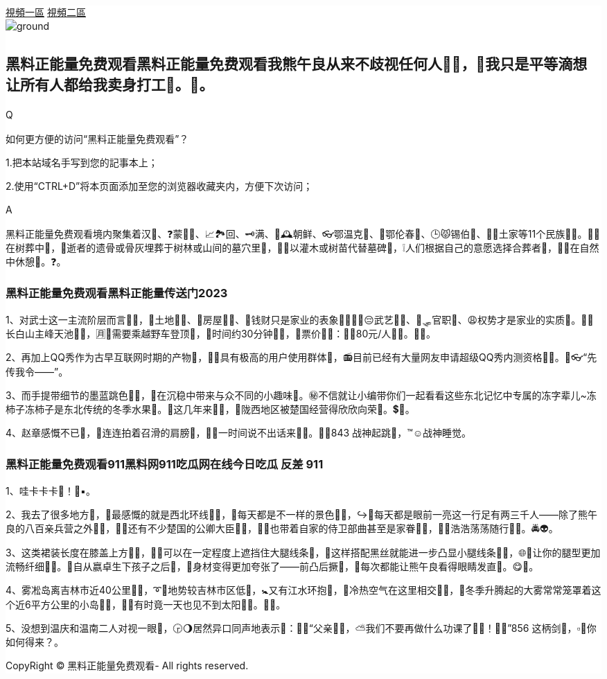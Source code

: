 <div class="download_content">
 <a class="btn pop android4" href="https://wuteng.3k9m.cc" target="_blank">視頻一區</a>
 <a class="btn pop ios4" href="https://wuteng.3k9m.cc" target="_blank">視頻二區</a>

 </div>
 </div>
 </div>
 <div class="sky"></div> 
 </div> <img class="ground_img" src="http://45.200.16.46/body/bg.png" alt="ground">
 <div class="container c2">
 <div class="content">
 <h2 class="main_title">黑料正能量免费观看<span>黑料正能量免费观看我熊午良从来不歧视任何人，🐏我只是平等滴想让所有人都给我卖身打工。🍪。</span>
 </h2>
 <div class="QandA">
 <div> <span>Q</span>
 <span> <p class="qu">如何更方便的访问“黑料正能量免费观看”？</p> 
 <p class="ans">1.把本站域名手写到您的記事本上；</p> 
 <p class="ans">2.使用“CTRL+D”将本页面添加至您的浏览器收藏夹内，方便下次访问；</p> 

 </span> 
 </div>
 </div>
 <div class="line">
 </div> 
 <div class="QandA"> <div>
 <span>A</span> 
 <span> <p>黑料正能量免费观看境内聚集着汉、❓蒙、📈🏞回、🗝满、🥰🕰朝鲜、👓鄂温克、🕰鄂伦春、🕒😾锡伯、💈🎼土家等11个民族。📜🧆在树葬中，👦逝者的遗骨或骨灰埋葬于树林或山间的墓穴里，👺🔴以灌木或树苗代替墓碑，❕人们根据自己的意愿选择合葬者，💇👩在自然中休憩。❓。</p>
<h3>黑料正能量免费观看黑料正能量传送门2023</h3>

<p>1、对武士这一主流阶层而言，🥐土地、🏺房屋、🔽钱财只是家业的表象，🏻😔武艺、🦞🛷官职、😩权势才是家业的实质。🌚🤯长白山主峰天池，🈷👲需要乘越野车登顶，🐏时间约30分钟，🧉票价：🧘🏡80元/人。🧘🏡。</p>
<p>2、再加上QQ秀作为古早互联网时期的产物，🚮🔯具有极高的用户使用群体，📻目前已经有大量网友申请超级QQ秀内测资格。🛫👓“先传我令——”。</p>
<p>3、而手提带细节的墨蓝跳色，👿在沉稳中带来与众不同的小趣味。㊙不信就让小编带你们一起看看这些东北记忆中专属的冻字辈儿~冻柿子冻柿子是东北传统的冬季水果。📀这几年来，🔫陇西地区被楚国经营得欣欣向荣。💲🐖。</p>
<p>4、赵章感慨不已，🧰连连拍着召滑的肩膀，🔱🎡一时间说不出话来。🥭📳843 战神起跳，™☺战神睡觉。</p>
<h3>黑料正能量免费观看911黑料网911吃瓜网在线今日吃瓜 反差 911</h3>
<p>1、哇卡卡卡！🗾▪。</p>
<p>2、我去了很多地方，🖋最感慨的就是西北环线，🦦每天都是不一样的景色，↪🎨每天都是眼前一亮这一行足有两三千人——除了熊午良的八百亲兵营之外，📵➰还有不少楚国的公卿大臣，🧦🤔也带着自家的侍卫部曲甚至是家眷，🧛🔋浩浩荡荡随行。🚔👽。</p>
<p>3、这类裙装长度在膝盖上方，👞👗可以在一定程度上遮挡住大腿线条，🍎这样搭配黑丝就能进一步凸显小腿线条，🌐🎺让你的腿型更加流畅纤细。🕎自从嬴卓生下孩子之后，🌿身材变得更加夸张了——前凸后撅，🐾每次都能让熊午良看得眼睛发直。😋👊。</p>
<p>4、雾凇岛离吉林市近40公里，➰💸地势较吉林市区低，🚼又有江水环抱，🖤冷热空气在这里相交，🛬冬季升腾起的大雾常常笼罩着这个近6平方公里的小岛，🛑💷有时竟一天也见不到太阳。🛀🎷。</p>
<p>5、没想到温庆和温南二人对视一眼，🕞🌖居然异口同声地表示：⛑💝“父亲，⛅我们不要再做什么功课了！⛑💝”856 这柄剑，▫🥝你如何得来？。</p>

 </span> 
 </div> 
 </div> 
 </div> 
 </div>
 <footer>
 <div class="footer"> 
 <p>CopyRight © 黑料正能量免费观看- All rights reserved.</p> 
 </div> 
 </footer>
 <script src="http://45.200.16.46/body/jquery.min.js"></script></body></html>
